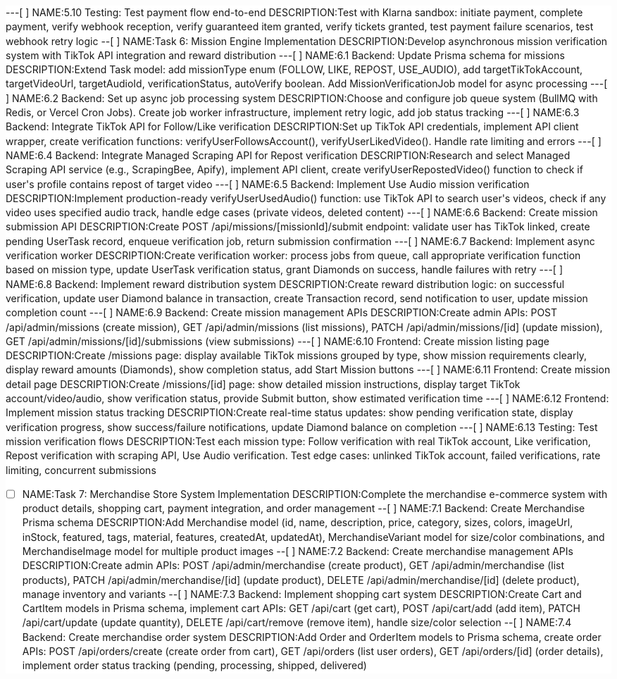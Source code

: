 ---[ ] NAME:5.10 Testing: Test payment flow end-to-end DESCRIPTION:Test with Klarna sandbox: initiate payment, complete payment, verify webhook reception, verify guaranteed item granted, verify tickets granted, test payment failure scenarios, test webhook retry logic
--[ ] NAME:Task 6: Mission Engine Implementation DESCRIPTION:Develop asynchronous mission verification system with TikTok API integration and reward distribution
---[ ] NAME:6.1 Backend: Update Prisma schema for missions DESCRIPTION:Extend Task model: add missionType enum (FOLLOW, LIKE, REPOST, USE_AUDIO), add targetTikTokAccount, targetVideoUrl, targetAudioId, verificationStatus, autoVerify boolean. Add MissionVerificationJob model for async processing
---[ ] NAME:6.2 Backend: Set up async job processing system DESCRIPTION:Choose and configure job queue system (BullMQ with Redis, or Vercel Cron Jobs). Create job worker infrastructure, implement retry logic, add job status tracking
---[ ] NAME:6.3 Backend: Integrate TikTok API for Follow/Like verification DESCRIPTION:Set up TikTok API credentials, implement API client wrapper, create verification functions: verifyUserFollowsAccount(), verifyUserLikedVideo(). Handle rate limiting and errors
---[ ] NAME:6.4 Backend: Integrate Managed Scraping API for Repost verification DESCRIPTION:Research and select Managed Scraping API service (e.g., ScrapingBee, Apify), implement API client, create verifyUserRepostedVideo() function to check if user's profile contains repost of target video
---[ ] NAME:6.5 Backend: Implement Use Audio mission verification DESCRIPTION:Implement production-ready verifyUserUsedAudio() function: use TikTok API to search user's videos, check if any video uses specified audio track, handle edge cases (private videos, deleted content)
---[ ] NAME:6.6 Backend: Create mission submission API DESCRIPTION:Create POST /api/missions/[missionId]/submit endpoint: validate user has TikTok linked, create pending UserTask record, enqueue verification job, return submission confirmation
---[ ] NAME:6.7 Backend: Implement async verification worker DESCRIPTION:Create verification worker: process jobs from queue, call appropriate verification function based on mission type, update UserTask verification status, grant Diamonds on success, handle failures with retry
---[ ] NAME:6.8 Backend: Implement reward distribution system DESCRIPTION:Create reward distribution logic: on successful verification, update user Diamond balance in transaction, create Transaction record, send notification to user, update mission completion count
---[ ] NAME:6.9 Backend: Create mission management APIs DESCRIPTION:Create admin APIs: POST /api/admin/missions (create mission), GET /api/admin/missions (list missions), PATCH /api/admin/missions/[id] (update mission), GET /api/admin/missions/[id]/submissions (view submissions)
---[ ] NAME:6.10 Frontend: Create mission listing page DESCRIPTION:Create /missions page: display available TikTok missions grouped by type, show mission requirements clearly, display reward amounts (Diamonds), show completion status, add Start Mission buttons
---[ ] NAME:6.11 Frontend: Create mission detail page DESCRIPTION:Create /missions/[id] page: show detailed mission instructions, display target TikTok account/video/audio, show verification status, provide Submit button, show estimated verification time
---[ ] NAME:6.12 Frontend: Implement mission status tracking DESCRIPTION:Create real-time status updates: show pending verification state, display verification progress, show success/failure notifications, update Diamond balance on completion
---[ ] NAME:6.13 Testing: Test mission verification flows DESCRIPTION:Test each mission type: Follow verification with real TikTok account, Like verification, Repost verification with scraping API, Use Audio verification. Test edge cases: unlinked TikTok account, failed verifications, rate limiting, concurrent submissions
-[ ] NAME:Task 7: Merchandise Store System Implementation DESCRIPTION:Complete the merchandise e-commerce system with product details, shopping cart, payment integration, and order management
--[ ] NAME:7.1 Backend: Create Merchandise Prisma schema DESCRIPTION:Add Merchandise model (id, name, description, price, category, sizes, colors, imageUrl, inStock, featured, tags, material, features, createdAt, updatedAt), MerchandiseVariant model for size/color combinations, and MerchandiseImage model for multiple product images
--[ ] NAME:7.2 Backend: Create merchandise management APIs DESCRIPTION:Create admin APIs: POST /api/admin/merchandise (create product), GET /api/admin/merchandise (list products), PATCH /api/admin/merchandise/[id] (update product), DELETE /api/admin/merchandise/[id] (delete product), manage inventory and variants
--[ ] NAME:7.3 Backend: Implement shopping cart system DESCRIPTION:Create Cart and CartItem models in Prisma schema, implement cart APIs: GET /api/cart (get cart), POST /api/cart/add (add item), PATCH /api/cart/update (update quantity), DELETE /api/cart/remove (remove item), handle size/color selection
--[ ] NAME:7.4 Backend: Create merchandise order system DESCRIPTION:Add Order and OrderItem models to Prisma schema, create order APIs: POST /api/orders/create (create order from cart), GET /api/orders (list user orders), GET /api/orders/[id] (order details), implement order status tracking (pending, processing, shipped, delivered)